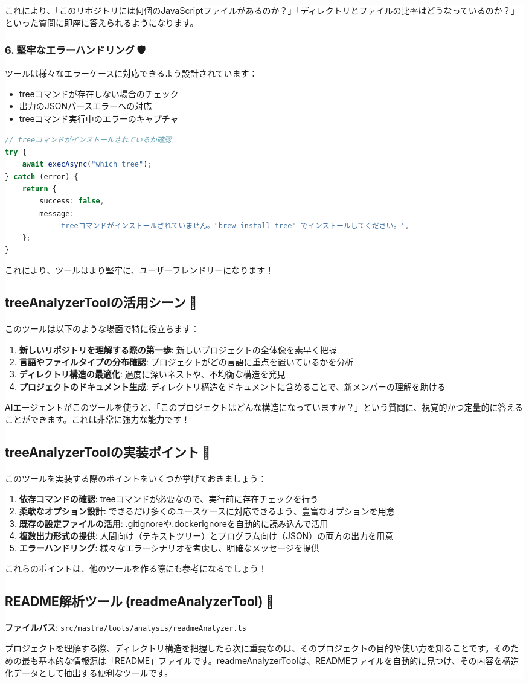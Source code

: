 これにより、「このリポジトリには何個のJavaScriptファイルがあるのか？」「ディレクトリとファイルの比率はどうなっているのか？」といった質問に即座に答えられるようになります。

### 6. 堅牢なエラーハンドリング 🛡️

ツールは様々なエラーケースに対応できるよう設計されています：

- treeコマンドが存在しない場合のチェック
- 出力のJSONパースエラーへの対応
- treeコマンド実行中のエラーのキャプチャ

```typescript
// treeコマンドがインストールされているか確認
try {
    await execAsync("which tree");
} catch (error) {
    return {
        success: false,
        message:
            'treeコマンドがインストールされていません。"brew install tree" でインストールしてください。',
    };
}
```

これにより、ツールはより堅牢に、ユーザーフレンドリーになります！

## treeAnalyzerToolの活用シーン 🌟

このツールは以下のような場面で特に役立ちます：

1. **新しいリポジトリを理解する際の第一歩**: 新しいプロジェクトの全体像を素早く把握
2. **言語やファイルタイプの分布確認**: プロジェクトがどの言語に重点を置いているかを分析
3. **ディレクトリ構造の最適化**: 過度に深いネストや、不均衡な構造を発見
4. **プロジェクトのドキュメント生成**: ディレクトリ構造をドキュメントに含めることで、新メンバーの理解を助ける

AIエージェントがこのツールを使うと、「このプロジェクトはどんな構造になっていますか？」という質問に、視覚的かつ定量的に答えることができます。これは非常に強力な能力です！

## treeAnalyzerToolの実装ポイント 📌

このツールを実装する際のポイントをいくつか挙げておきましょう：

1. **依存コマンドの確認**: treeコマンドが必要なので、実行前に存在チェックを行う
2. **柔軟なオプション設計**: できるだけ多くのユースケースに対応できるよう、豊富なオプションを用意
3. **既存の設定ファイルの活用**: .gitignoreや.dockerignoreを自動的に読み込んで活用
4. **複数出力形式の提供**: 人間向け（テキストツリー）とプログラム向け（JSON）の両方の出力を用意
5. **エラーハンドリング**: 様々なエラーシナリオを考慮し、明確なメッセージを提供

これらのポイントは、他のツールを作る際にも参考になるでしょう！

## README解析ツール (readmeAnalyzerTool) 📄

**ファイルパス**: `src/mastra/tools/analysis/readmeAnalyzer.ts`

プロジェクトを理解する際、ディレクトリ構造を把握したら次に重要なのは、そのプロジェクトの目的や使い方を知ることです。そのための最も基本的な情報源は「README」ファイルです。readmeAnalyzerToolは、READMEファイルを自動的に見つけ、その内容を構造化データとして抽出する便利なツールです。
